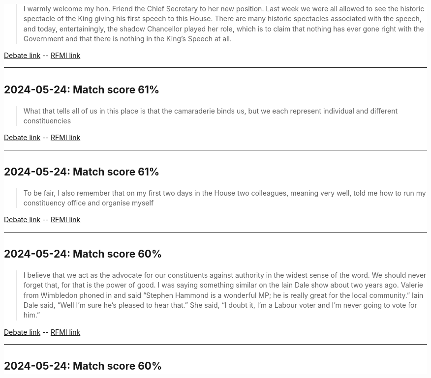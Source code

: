 >I warmly welcome my hon. Friend the Chief Secretary to her new position. Last week we were all allowed to see the historic spectacle of the King giving his first speech to this House. There are many historic spectacles associated with the speech, and today, entertainingly, the shadow Chancellor played her role, which is to claim that nothing has ever gone right with the Government and that there is nothing in the King’s Speech at all.

[Debate link](https://www.theyworkforyou.com/debates/?id=2023-11-14b.561.0)  --  [RFMI link](https://www.theyworkforyou.com/mp/11927/register)


---



## 2024-05-24: Match score 61%

>What that tells all of us in this place is that the camaraderie binds us, but we each represent individual and different constituencies

[Debate link](https://www.theyworkforyou.com/debates/?id=2024-05-24c.1224.0)  --  [RFMI link](https://www.theyworkforyou.com/mp/11927/register)


---



## 2024-05-24: Match score 61%

>To be fair, I also remember that on my first two days in the House two colleagues, meaning very well, told me how to run my constituency office and organise myself

[Debate link](https://www.theyworkforyou.com/debates/?id=2024-05-24c.1224.0)  --  [RFMI link](https://www.theyworkforyou.com/mp/11927/register)


---



## 2024-05-24: Match score 60%

>I believe that we act as the advocate for our constituents against authority in the widest sense of the word. We should never forget that, for that is the power of good. I was saying something similar on the Iain Dale show about two years ago. Valerie from Wimbledon phoned in and said “Stephen Hammond is a wonderful MP; he is really great for the local community.” Iain Dale said, “Well I’m sure he’s pleased to hear that.” She said, “I doubt it, I’m a Labour voter and I’m never going to vote for him.”

[Debate link](https://www.theyworkforyou.com/debates/?id=2024-05-24c.1224.0)  --  [RFMI link](https://www.theyworkforyou.com/mp/11927/register)


---



## 2024-05-24: Match score 60%
